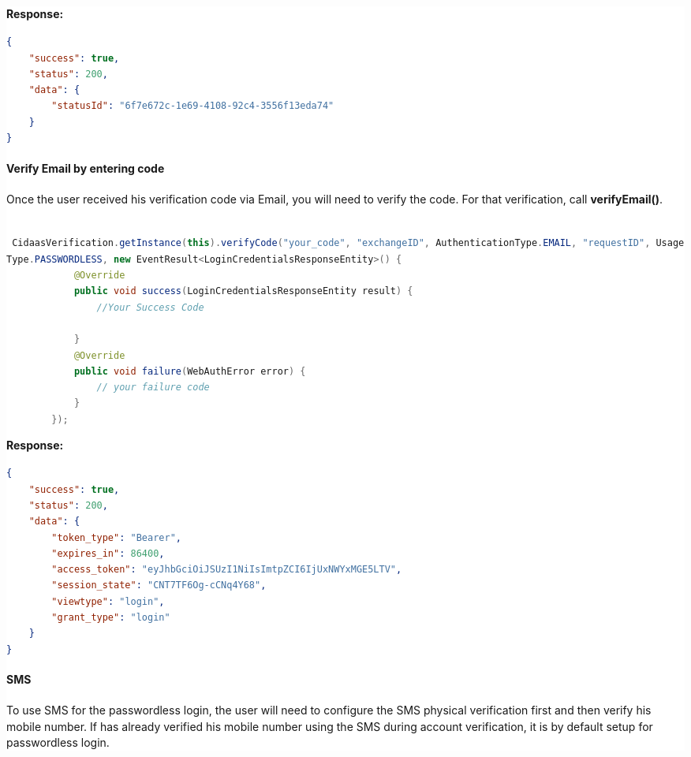 ```java

```
**Response:**

```json
{
    "success": true,
    "status": 200,
    "data": {
        "statusId": "6f7e672c-1e69-4108-92c4-3556f13eda74"
    }
}
```

#### Verify Email by entering code

Once the user received his verification code via Email, you will need to verify the code. For that verification, call **verifyEmail()**.
```java

 CidaasVerification.getInstance(this).verifyCode("your_code", "exchangeID", AuthenticationType.EMAIL, "requestID", UsageType.PASSWORDLESS, new EventResult<LoginCredentialsResponseEntity>() {
            @Override
            public void success(LoginCredentialsResponseEntity result) {
                //Your Success Code

            }
            @Override
            public void failure(WebAuthError error) {
                // your failure code
            }
        });

```
**Response:**
```json
{
    "success": true,
    "status": 200,
    "data": {
        "token_type": "Bearer",
        "expires_in": 86400,
        "access_token": "eyJhbGciOiJSUzI1NiIsImtpZCI6IjUxNWYxMGE5LTV",
        "session_state": "CNT7TF6Og-cCNq4Y68",
        "viewtype": "login",
        "grant_type": "login"
    }
}
```

#### SMS

To use SMS for the passwordless login, the user will need to configure the SMS physical verification first and then verify his mobile number. If has already verified his mobile number using the SMS during account verification, it is by default setup for passwordless login.
